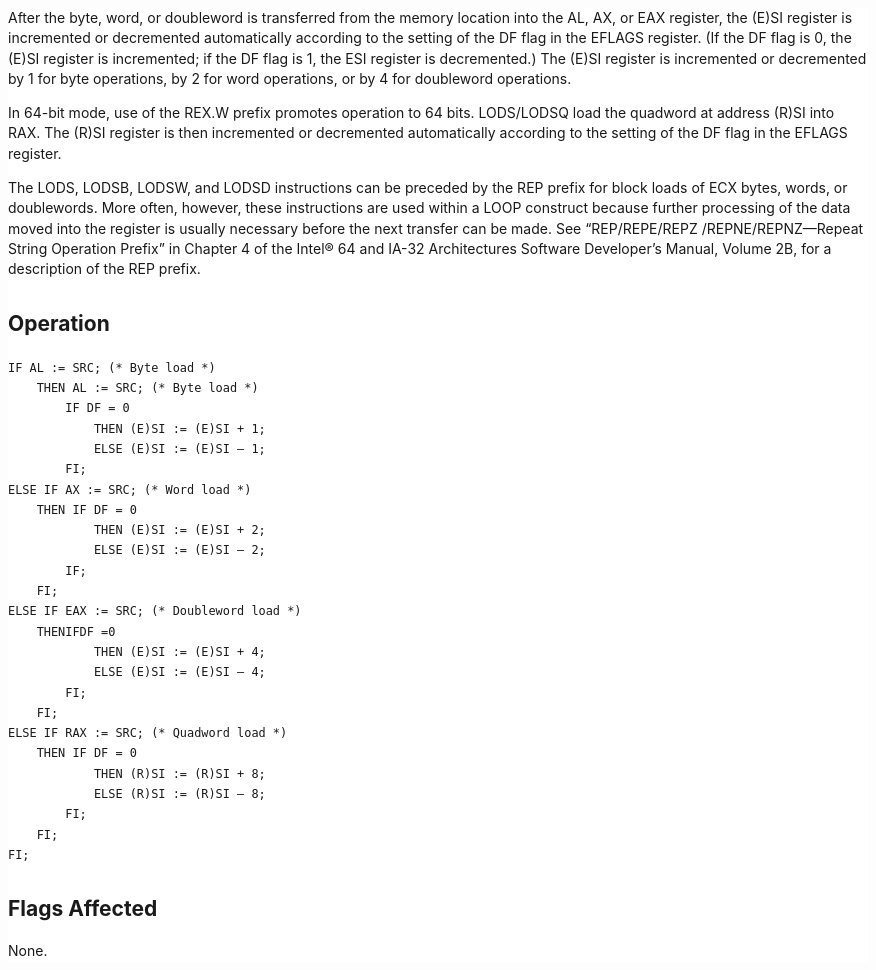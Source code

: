 After the byte, word, or doubleword is transferred from the memory location into the AL, AX, or EAX register, the (E)SI register is incremented or decremented automatically according to the setting of the DF flag in the EFLAGS register. (If the DF flag is 0, the (E)SI register is incremented; if the DF flag is 1, the ESI register is decremented.) The (E)SI register is incremented or decremented by 1 for byte operations, by 2 for word operations, or by 4 for doubleword operations.

In 64-bit mode, use of the REX.W prefix promotes operation to 64 bits. LODS/LODSQ load the quadword at address (R)SI into RAX. The (R)SI register is then incremented or decremented automatically according to the setting of the DF flag in the EFLAGS register.

The LODS, LODSB, LODSW, and LODSD instructions can be preceded by the REP prefix for block loads of ECX bytes, words, or doublewords. More often, however, these instructions are used within a LOOP construct because further processing of the data moved into the register is usually necessary before the next transfer can be made. See “REP/REPE/REPZ /REPNE/REPNZ—Repeat String Operation Prefix” in Chapter 4 of the Intel® 64 and IA-32 Architectures Software Developer’s Manual, Volume 2B, for a description of the REP prefix.

## Operation

```
IF AL := SRC; (* Byte load *)
    THEN AL := SRC; (* Byte load *)
        IF DF = 0
            THEN (E)SI := (E)SI + 1;
            ELSE (E)SI := (E)SI – 1;
        FI;
ELSE IF AX := SRC; (* Word load *)
    THEN IF DF = 0
            THEN (E)SI := (E)SI + 2;
            ELSE (E)SI := (E)SI – 2;
        IF;
    FI;
ELSE IF EAX := SRC; (* Doubleword load *)
    THENIFDF =0
            THEN (E)SI := (E)SI + 4;
            ELSE (E)SI := (E)SI – 4;
        FI;
    FI;
ELSE IF RAX := SRC; (* Quadword load *)
    THEN IF DF = 0
            THEN (R)SI := (R)SI + 8;
            ELSE (R)SI := (R)SI – 8;
        FI;
    FI;
FI;

```

## Flags Affected

None.
